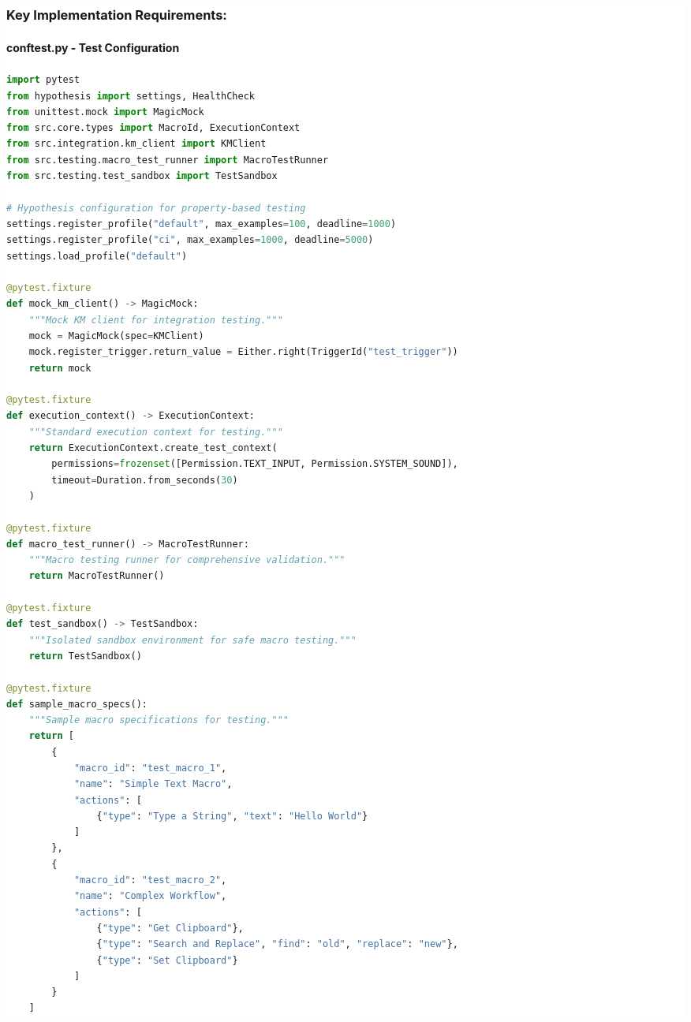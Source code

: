 ### Key Implementation Requirements:

#### conftest.py - Test Configuration
```python
import pytest
from hypothesis import settings, HealthCheck
from unittest.mock import MagicMock
from src.core.types import MacroId, ExecutionContext
from src.integration.km_client import KMClient
from src.testing.macro_test_runner import MacroTestRunner
from src.testing.test_sandbox import TestSandbox

# Hypothesis configuration for property-based testing
settings.register_profile("default", max_examples=100, deadline=1000)
settings.register_profile("ci", max_examples=1000, deadline=5000)
settings.load_profile("default")

@pytest.fixture
def mock_km_client() -> MagicMock:
    """Mock KM client for integration testing."""
    mock = MagicMock(spec=KMClient)
    mock.register_trigger.return_value = Either.right(TriggerId("test_trigger"))
    return mock

@pytest.fixture  
def execution_context() -> ExecutionContext:
    """Standard execution context for testing."""
    return ExecutionContext.create_test_context(
        permissions=frozenset([Permission.TEXT_INPUT, Permission.SYSTEM_SOUND]),
        timeout=Duration.from_seconds(30)
    )

@pytest.fixture
def macro_test_runner() -> MacroTestRunner:
    """Macro testing runner for comprehensive validation."""
    return MacroTestRunner()

@pytest.fixture
def test_sandbox() -> TestSandbox:
    """Isolated sandbox environment for safe macro testing."""
    return TestSandbox()

@pytest.fixture
def sample_macro_specs():
    """Sample macro specifications for testing."""
    return [
        {
            "macro_id": "test_macro_1",
            "name": "Simple Text Macro",
            "actions": [
                {"type": "Type a String", "text": "Hello World"}
            ]
        },
        {
            "macro_id": "test_macro_2", 
            "name": "Complex Workflow",
            "actions": [
                {"type": "Get Clipboard"},
                {"type": "Search and Replace", "find": "old", "replace": "new"},
                {"type": "Set Clipboard"}
            ]
        }
    ]
```